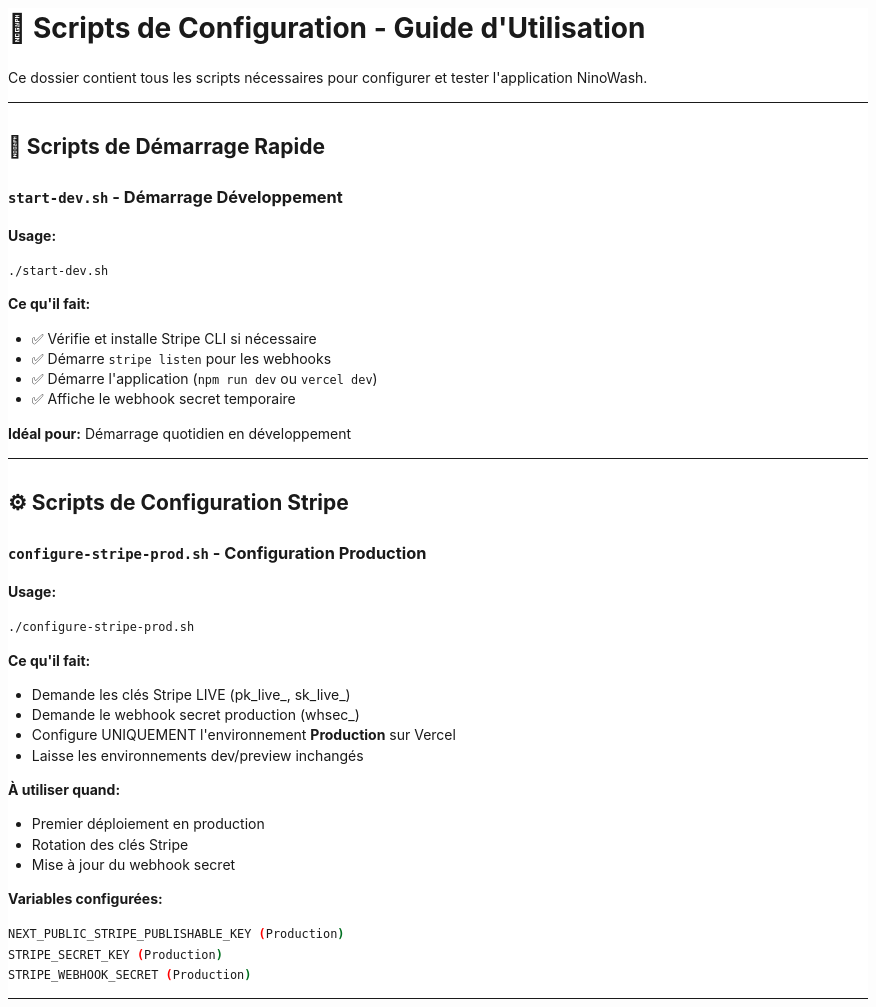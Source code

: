 # 📜 Scripts de Configuration - Guide d'Utilisation

Ce dossier contient tous les scripts nécessaires pour configurer et tester l'application NinoWash.

---

## 🚀 Scripts de Démarrage Rapide

### `start-dev.sh` - Démarrage Développement

**Usage:**
```bash
./start-dev.sh
```

**Ce qu'il fait:**
- ✅ Vérifie et installe Stripe CLI si nécessaire
- ✅ Démarre `stripe listen` pour les webhooks
- ✅ Démarre l'application (`npm run dev` ou `vercel dev`)
- ✅ Affiche le webhook secret temporaire

**Idéal pour:** Démarrage quotidien en développement

---

## ⚙️ Scripts de Configuration Stripe

### `configure-stripe-prod.sh` - Configuration Production

**Usage:**
```bash
./configure-stripe-prod.sh
```

**Ce qu'il fait:**
- Demande les clés Stripe LIVE (pk_live_, sk_live_)
- Demande le webhook secret production (whsec_)
- Configure UNIQUEMENT l'environnement **Production** sur Vercel
- Laisse les environnements dev/preview inchangés

**À utiliser quand:**
- Premier déploiement en production
- Rotation des clés Stripe
- Mise à jour du webhook secret

**Variables configurées:**
```bash
NEXT_PUBLIC_STRIPE_PUBLISHABLE_KEY (Production)
STRIPE_SECRET_KEY (Production)
STRIPE_WEBHOOK_SECRET (Production)
```

---
